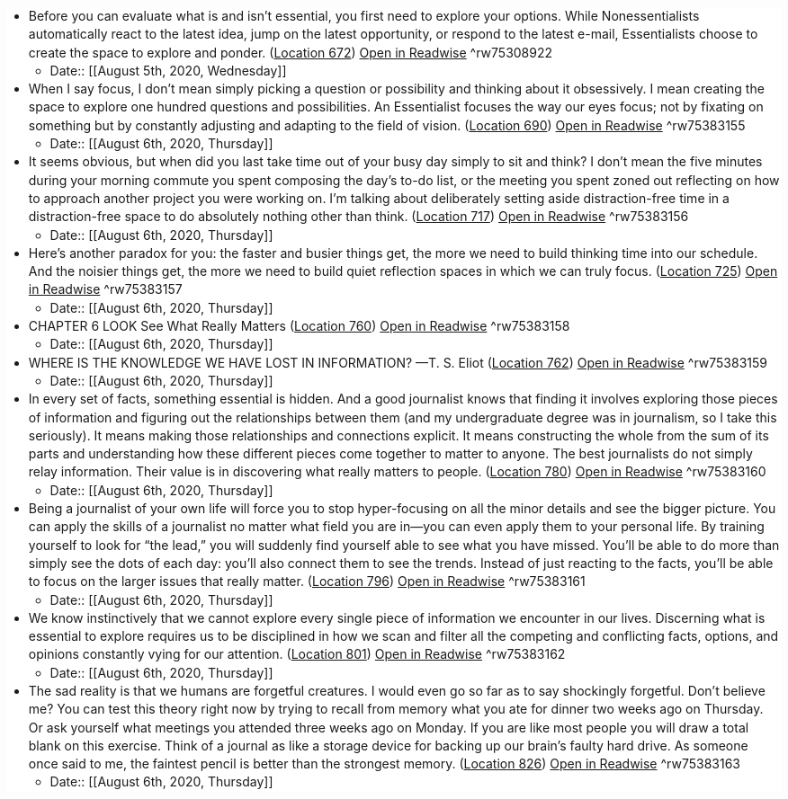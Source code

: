 - Before you can evaluate what is and isn’t essential, you first need to explore your options. While Nonessentialists automatically react to the latest idea, jump on the latest opportunity, or respond to the latest e-mail, Essentialists choose to create the space to explore and ponder. ([Location 672](https://readwise.io/to_kindle?action=open&asin=B00G1J1D28&location=672)) [Open in Readwise](https://readwise.io/open/75308922) ^rw75308922
    - Date:: [[August 5th, 2020, Wednesday]]
- When I say focus, I don’t mean simply picking a question or possibility and thinking about it obsessively. I mean creating the space to explore one hundred questions and possibilities. An Essentialist focuses the way our eyes focus; not by fixating on something but by constantly adjusting and adapting to the field of vision. ([Location 690](https://readwise.io/to_kindle?action=open&asin=B00G1J1D28&location=690)) [Open in Readwise](https://readwise.io/open/75383155) ^rw75383155
    - Date:: [[August 6th, 2020, Thursday]]
- It seems obvious, but when did you last take time out of your busy day simply to sit and think? I don’t mean the five minutes during your morning commute you spent composing the day’s to-do list, or the meeting you spent zoned out reflecting on how to approach another project you were working on. I’m talking about deliberately setting aside distraction-free time in a distraction-free space to do absolutely nothing other than think. ([Location 717](https://readwise.io/to_kindle?action=open&asin=B00G1J1D28&location=717)) [Open in Readwise](https://readwise.io/open/75383156) ^rw75383156
    - Date:: [[August 6th, 2020, Thursday]]
- Here’s another paradox for you: the faster and busier things get, the more we need to build thinking time into our schedule. And the noisier things get, the more we need to build quiet reflection spaces in which we can truly focus. ([Location 725](https://readwise.io/to_kindle?action=open&asin=B00G1J1D28&location=725)) [Open in Readwise](https://readwise.io/open/75383157) ^rw75383157
    - Date:: [[August 6th, 2020, Thursday]]
- CHAPTER 6 LOOK See What Really Matters ([Location 760](https://readwise.io/to_kindle?action=open&asin=B00G1J1D28&location=760)) [Open in Readwise](https://readwise.io/open/75383158) ^rw75383158
    - Date:: [[August 6th, 2020, Thursday]]
- WHERE IS THE KNOWLEDGE WE HAVE LOST IN INFORMATION? —T. S. Eliot ([Location 762](https://readwise.io/to_kindle?action=open&asin=B00G1J1D28&location=762)) [Open in Readwise](https://readwise.io/open/75383159) ^rw75383159
    - Date:: [[August 6th, 2020, Thursday]]
- In every set of facts, something essential is hidden. And a good journalist knows that finding it involves exploring those pieces of information and figuring out the relationships between them (and my undergraduate degree was in journalism, so I take this seriously). It means making those relationships and connections explicit. It means constructing the whole from the sum of its parts and understanding how these different pieces come together to matter to anyone. The best journalists do not simply relay information. Their value is in discovering what really matters to people. ([Location 780](https://readwise.io/to_kindle?action=open&asin=B00G1J1D28&location=780)) [Open in Readwise](https://readwise.io/open/75383160) ^rw75383160
    - Date:: [[August 6th, 2020, Thursday]]
- Being a journalist of your own life will force you to stop hyper-focusing on all the minor details and see the bigger picture. You can apply the skills of a journalist no matter what field you are in—you can even apply them to your personal life. By training yourself to look for “the lead,” you will suddenly find yourself able to see what you have missed. You’ll be able to do more than simply see the dots of each day: you’ll also connect them to see the trends. Instead of just reacting to the facts, you’ll be able to focus on the larger issues that really matter. ([Location 796](https://readwise.io/to_kindle?action=open&asin=B00G1J1D28&location=796)) [Open in Readwise](https://readwise.io/open/75383161) ^rw75383161
    - Date:: [[August 6th, 2020, Thursday]]
- We know instinctively that we cannot explore every single piece of information we encounter in our lives. Discerning what is essential to explore requires us to be disciplined in how we scan and filter all the competing and conflicting facts, options, and opinions constantly vying for our attention. ([Location 801](https://readwise.io/to_kindle?action=open&asin=B00G1J1D28&location=801)) [Open in Readwise](https://readwise.io/open/75383162) ^rw75383162
    - Date:: [[August 6th, 2020, Thursday]]
- The sad reality is that we humans are forgetful creatures. I would even go so far as to say shockingly forgetful. Don’t believe me? You can test this theory right now by trying to recall from memory what you ate for dinner two weeks ago on Thursday. Or ask yourself what meetings you attended three weeks ago on Monday. If you are like most people you will draw a total blank on this exercise. Think of a journal as like a storage device for backing up our brain’s faulty hard drive. As someone once said to me, the faintest pencil is better than the strongest memory. ([Location 826](https://readwise.io/to_kindle?action=open&asin=B00G1J1D28&location=826)) [Open in Readwise](https://readwise.io/open/75383163) ^rw75383163
    - Date:: [[August 6th, 2020, Thursday]]